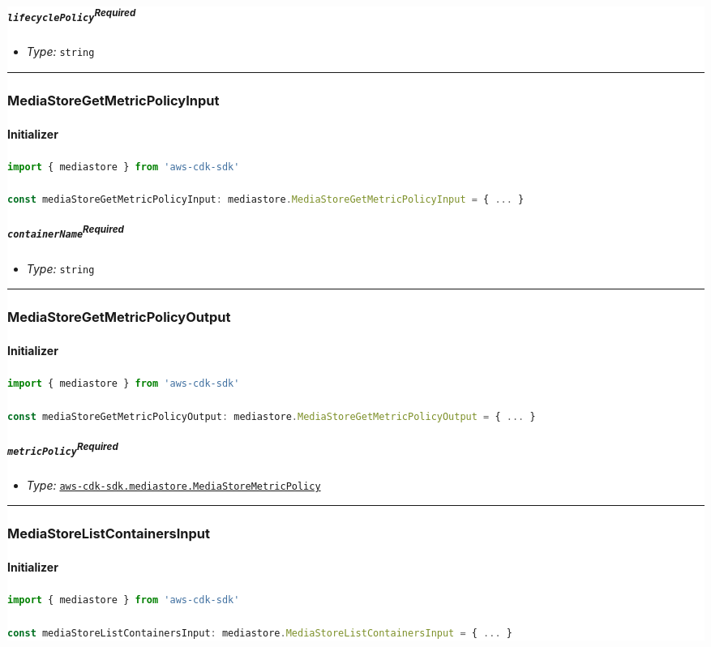 ##### `lifecyclePolicy`<sup>Required</sup> <a name="aws-cdk-sdk.mediastore.MediaStoreGetLifecyclePolicyOutput.property.lifecyclePolicy"></a>

- *Type:* `string`

---

### MediaStoreGetMetricPolicyInput <a name="aws-cdk-sdk.mediastore.MediaStoreGetMetricPolicyInput"></a>

#### Initializer <a name="[object Object].Initializer"></a>

```typescript
import { mediastore } from 'aws-cdk-sdk'

const mediaStoreGetMetricPolicyInput: mediastore.MediaStoreGetMetricPolicyInput = { ... }
```

##### `containerName`<sup>Required</sup> <a name="aws-cdk-sdk.mediastore.MediaStoreGetMetricPolicyInput.property.containerName"></a>

- *Type:* `string`

---

### MediaStoreGetMetricPolicyOutput <a name="aws-cdk-sdk.mediastore.MediaStoreGetMetricPolicyOutput"></a>

#### Initializer <a name="[object Object].Initializer"></a>

```typescript
import { mediastore } from 'aws-cdk-sdk'

const mediaStoreGetMetricPolicyOutput: mediastore.MediaStoreGetMetricPolicyOutput = { ... }
```

##### `metricPolicy`<sup>Required</sup> <a name="aws-cdk-sdk.mediastore.MediaStoreGetMetricPolicyOutput.property.metricPolicy"></a>

- *Type:* [`aws-cdk-sdk.mediastore.MediaStoreMetricPolicy`](#aws-cdk-sdk.mediastore.MediaStoreMetricPolicy)

---

### MediaStoreListContainersInput <a name="aws-cdk-sdk.mediastore.MediaStoreListContainersInput"></a>

#### Initializer <a name="[object Object].Initializer"></a>

```typescript
import { mediastore } from 'aws-cdk-sdk'

const mediaStoreListContainersInput: mediastore.MediaStoreListContainersInput = { ... }
```
